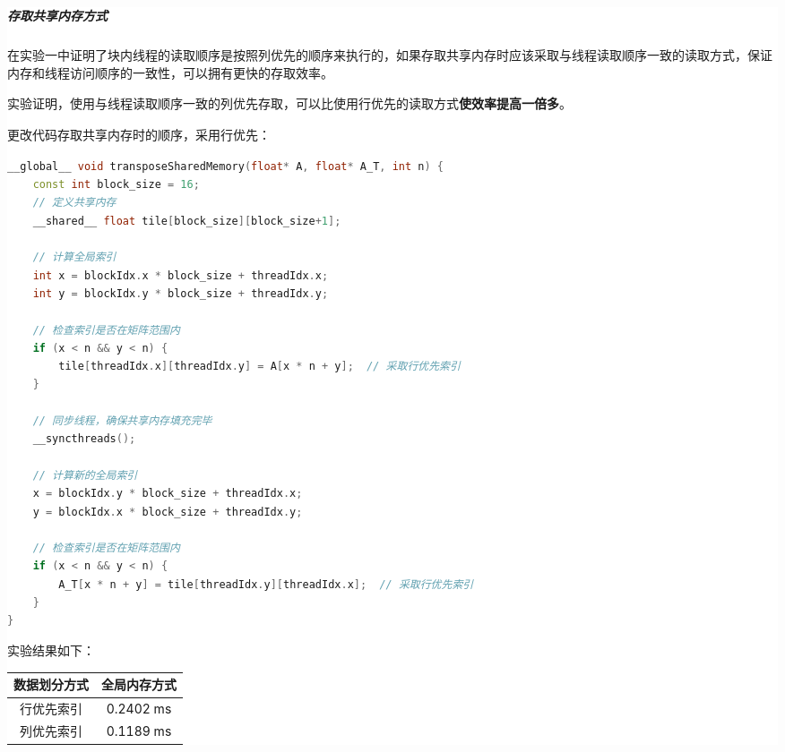#### 

##### 存取共享内存方式

在实验一中证明了块内线程的读取顺序是按照列优先的顺序来执行的，如果存取共享内存时应该采取与线程读取顺序一致的读取方式，保证内存和线程访问顺序的一致性，可以拥有更快的存取效率。

实验证明，使用与线程读取顺序一致的列优先存取，可以比使用行优先的读取方式**使效率提高一倍多**。

更改代码存取共享内存时的顺序，采用行优先：

```C++
__global__ void transposeSharedMemory(float* A, float* A_T, int n) {
    const int block_size = 16;
    // 定义共享内存
    __shared__ float tile[block_size][block_size+1]; 

    // 计算全局索引
    int x = blockIdx.x * block_size + threadIdx.x;
    int y = blockIdx.y * block_size + threadIdx.y;

    // 检查索引是否在矩阵范围内
    if (x < n && y < n) {
        tile[threadIdx.x][threadIdx.y] = A[x * n + y];	// 采取行优先索引
    }

    // 同步线程，确保共享内存填充完毕
    __syncthreads();

    // 计算新的全局索引
    x = blockIdx.y * block_size + threadIdx.x;
    y = blockIdx.x * block_size + threadIdx.y;
    
    // 检查索引是否在矩阵范围内
    if (x < n && y < n) {
        A_T[x * n + y] = tile[threadIdx.y][threadIdx.x];  // 采取行优先索引
    }
}
```

实验结果如下：

| 数据划分方式 | 全局内存方式 |
| :----------: | :----------: |
|  行优先索引  |  0.2402 ms   |
|  列优先索引  |  0.1189 ms   |